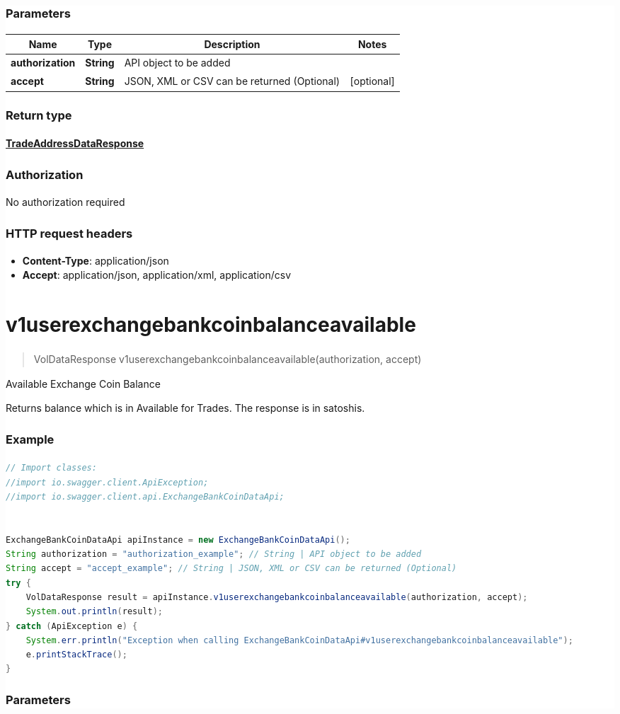 ```java
```

### Parameters

Name | Type | Description  | Notes
------------- | ------------- | ------------- | -------------
 **authorization** | **String**| API object to be added |
 **accept** | **String**| JSON, XML or CSV can be returned (Optional) | [optional]

### Return type

[**TradeAddressDataResponse**](TradeAddressDataResponse.md)

### Authorization

No authorization required

### HTTP request headers

 - **Content-Type**: application/json
 - **Accept**: application/json, application/xml, application/csv

<a name="v1userexchangebankcoinbalanceavailable"></a>
# **v1userexchangebankcoinbalanceavailable**
> VolDataResponse v1userexchangebankcoinbalanceavailable(authorization, accept)

Available Exchange Coin Balance

Returns balance which is in Available for Trades. The response is in satoshis.

### Example
```java
// Import classes:
//import io.swagger.client.ApiException;
//import io.swagger.client.api.ExchangeBankCoinDataApi;


ExchangeBankCoinDataApi apiInstance = new ExchangeBankCoinDataApi();
String authorization = "authorization_example"; // String | API object to be added
String accept = "accept_example"; // String | JSON, XML or CSV can be returned (Optional)
try {
    VolDataResponse result = apiInstance.v1userexchangebankcoinbalanceavailable(authorization, accept);
    System.out.println(result);
} catch (ApiException e) {
    System.err.println("Exception when calling ExchangeBankCoinDataApi#v1userexchangebankcoinbalanceavailable");
    e.printStackTrace();
}
```

### Parameters
